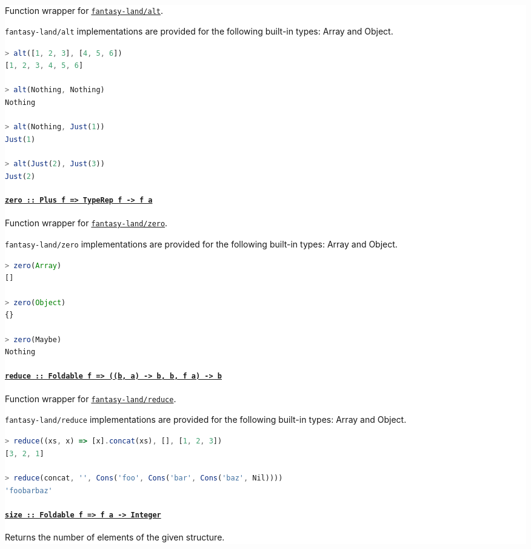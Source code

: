 Function wrapper for [`fantasy-land/alt`][].

`fantasy-land/alt` implementations are provided for the following
built-in types: Array and Object.

```javascript
> alt([1, 2, 3], [4, 5, 6])
[1, 2, 3, 4, 5, 6]

> alt(Nothing, Nothing)
Nothing

> alt(Nothing, Just(1))
Just(1)

> alt(Just(2), Just(3))
Just(2)
```

<h4 name="zero"><code><a href="https://github.com/sanctuary-js/sanctuary-type-classes/blob/v8.1.0/index.js#L1951">zero :: Plus f => TypeRep f -⁠> f a</a></code></h4>

Function wrapper for [`fantasy-land/zero`][].

`fantasy-land/zero` implementations are provided for the following
built-in types: Array and Object.

```javascript
> zero(Array)
[]

> zero(Object)
{}

> zero(Maybe)
Nothing
```

<h4 name="reduce"><code><a href="https://github.com/sanctuary-js/sanctuary-type-classes/blob/v8.1.0/index.js#L1972">reduce :: Foldable f => ((b, a) -⁠> b, b, f a) -⁠> b</a></code></h4>

Function wrapper for [`fantasy-land/reduce`][].

`fantasy-land/reduce` implementations are provided for the following
built-in types: Array and Object.

```javascript
> reduce((xs, x) => [x].concat(xs), [], [1, 2, 3])
[3, 2, 1]

> reduce(concat, '', Cons('foo', Cons('bar', Cons('baz', Nil))))
'foobarbaz'
```

<h4 name="size"><code><a href="https://github.com/sanctuary-js/sanctuary-type-classes/blob/v8.1.0/index.js#L1990">size :: Foldable f => f a -⁠> Integer</a></code></h4>

Returns the number of elements of the given structure.


[Alt]:                      https://github.com/fantasyland/fantasy-land/tree/v3.5.0#alt
[Alternative]:              https://github.com/fantasyland/fantasy-land/tree/v3.5.0#alternative
[Applicative]:              https://github.com/fantasyland/fantasy-land/tree/v3.5.0#applicative
[Apply]:                    https://github.com/fantasyland/fantasy-land/tree/v3.5.0#apply
[Bifunctor]:                https://github.com/fantasyland/fantasy-land/tree/v3.5.0#bifunctor
[Category]:                 https://github.com/fantasyland/fantasy-land/tree/v3.5.0#category
[Chain]:                    https://github.com/fantasyland/fantasy-land/tree/v3.5.0#chain
[ChainRec]:                 https://github.com/fantasyland/fantasy-land/tree/v3.5.0#chainrec
[Comonad]:                  https://github.com/fantasyland/fantasy-land/tree/v3.5.0#comonad
[Contravariant]:            https://github.com/fantasyland/fantasy-land/tree/v3.5.0#contravariant
[Extend]:                   https://github.com/fantasyland/fantasy-land/tree/v3.5.0#extend
[FL]:                       https://github.com/fantasyland/fantasy-land/tree/v3.5.0
[Filterable]:               https://github.com/fantasyland/fantasy-land/tree/v3.5.0#filterable
[Foldable]:                 https://github.com/fantasyland/fantasy-land/tree/v3.5.0#foldable
[Functor]:                  https://github.com/fantasyland/fantasy-land/tree/v3.5.0#functor
[Group]:                    https://github.com/fantasyland/fantasy-land/tree/v3.5.0#group
[Monad]:                    https://github.com/fantasyland/fantasy-land/tree/v3.5.0#monad
[Monoid]:                   https://github.com/fantasyland/fantasy-land/tree/v3.5.0#monoid
[Ord]:                      https://github.com/fantasyland/fantasy-land/tree/v3.5.0#ord
[Plus]:                     https://github.com/fantasyland/fantasy-land/tree/v3.5.0#plus
[Profunctor]:               https://github.com/fantasyland/fantasy-land/tree/v3.5.0#profunctor
[Semigroup]:                https://github.com/fantasyland/fantasy-land/tree/v3.5.0#semigroup
[Semigroupoid]:             https://github.com/fantasyland/fantasy-land/tree/v3.5.0#semigroupoid
[Setoid]:                   https://github.com/fantasyland/fantasy-land/tree/v3.5.0#setoid
[Traversable]:              https://github.com/fantasyland/fantasy-land/tree/v3.5.0#traversable
[`fantasy-land/alt`]:       https://github.com/fantasyland/fantasy-land/tree/v3.5.0#alt-method
[`fantasy-land/ap`]:        https://github.com/fantasyland/fantasy-land/tree/v3.5.0#ap-method
[`fantasy-land/bimap`]:     https://github.com/fantasyland/fantasy-land/tree/v3.5.0#bimap-method
[`fantasy-land/chain`]:     https://github.com/fantasyland/fantasy-land/tree/v3.5.0#chain-method
[`fantasy-land/chainRec`]:  https://github.com/fantasyland/fantasy-land/tree/v3.5.0#chainrec-method
[`fantasy-land/compose`]:   https://github.com/fantasyland/fantasy-land/tree/v3.5.0#compose-method
[`fantasy-land/concat`]:    https://github.com/fantasyland/fantasy-land/tree/v3.5.0#concat-method
[`fantasy-land/contramap`]: https://github.com/fantasyland/fantasy-land/tree/v3.5.0#contramap-method
[`fantasy-land/empty`]:     https://github.com/fantasyland/fantasy-land/tree/v3.5.0#empty-method
[`fantasy-land/equals`]:    https://github.com/fantasyland/fantasy-land/tree/v3.5.0#equals-method
[`fantasy-land/extend`]:    https://github.com/fantasyland/fantasy-land/tree/v3.5.0#extend-method
[`fantasy-land/extract`]:   https://github.com/fantasyland/fantasy-land/tree/v3.5.0#extract-method
[`fantasy-land/filter`]:    https://github.com/fantasyland/fantasy-land/tree/v3.5.0#filter-method
[`fantasy-land/id`]:        https://github.com/fantasyland/fantasy-land/tree/v3.5.0#id-method
[`fantasy-land/invert`]:    https://github.com/fantasyland/fantasy-land/tree/v3.5.0#invert-method
[`fantasy-land/lte`]:       https://github.com/fantasyland/fantasy-land/tree/v3.5.0#lte-method
[`fantasy-land/map`]:       https://github.com/fantasyland/fantasy-land/tree/v3.5.0#map-method
[`fantasy-land/of`]:        https://github.com/fantasyland/fantasy-land/tree/v3.5.0#of-method
[`fantasy-land/promap`]:    https://github.com/fantasyland/fantasy-land/tree/v3.5.0#promap-method
[`fantasy-land/reduce`]:    https://github.com/fantasyland/fantasy-land/tree/v3.5.0#reduce-method
[`fantasy-land/traverse`]:  https://github.com/fantasyland/fantasy-land/tree/v3.5.0#traverse-method
[`fantasy-land/zero`]:      https://github.com/fantasyland/fantasy-land/tree/v3.5.0#zero-method
[stable sort]:              https://en.wikipedia.org/wiki/Sorting_algorithm#Stability
[type-classes]:             https://github.com/sanctuary-js/sanctuary-def#type-classes